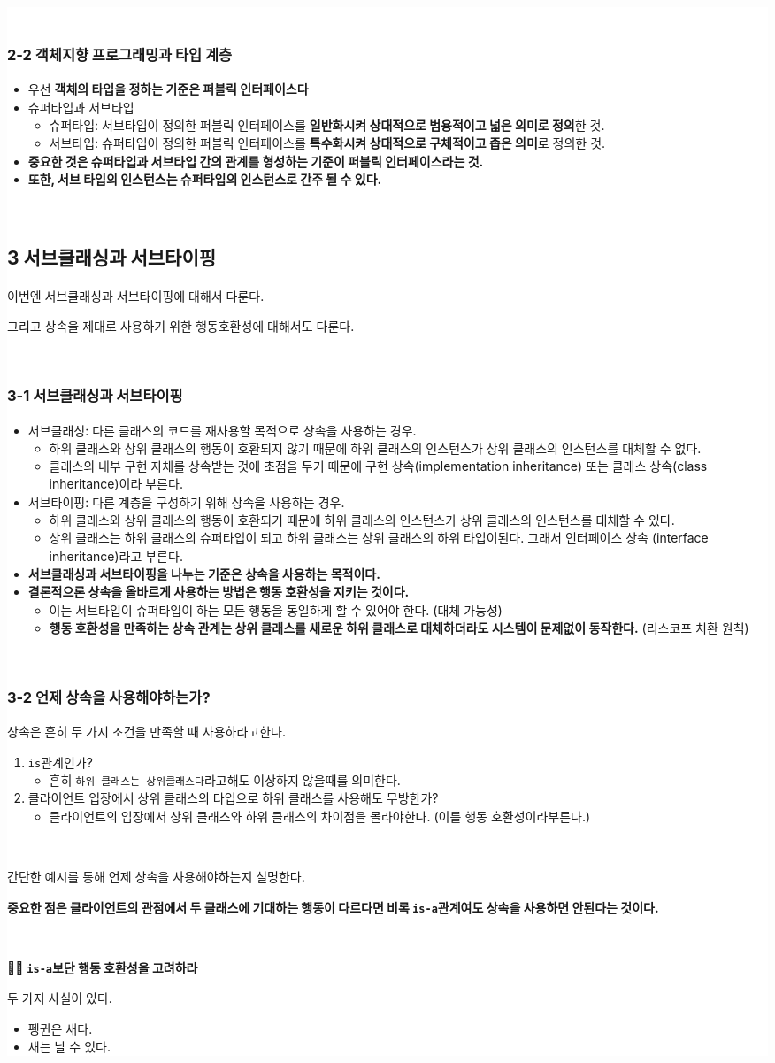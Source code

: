 <br>

### 2-2 객체지향 프로그래밍과 타입 계층
* 우선 **객체의 타입을 정하는 기준은 퍼블릭 인터페이스다**
* 슈퍼타입과 서브타입
  * 슈퍼타입: 서브타입이 정의한 퍼블릭 인터페이스를 **일반화시켜 상대적으로 범용적이고 넓은 의미로 정의**한 것.
  * 서브타입: 슈퍼타입이 정의한 퍼블릭 인터페이스를 **특수화시켜 상대적으로 구체적이고 좁은 의미**로 정의한 것.
* **중요한 것은 슈퍼타입과 서브타입 간의 관계를 형성하는 기준이 퍼블릭 인터페이스라는 것.**
* **또한, 서브 타입의 인스턴스는 슈퍼타입의 인스턴스로 간주 될 수 있다.**

<br>

## 3 서브클래싱과 서브타이핑
이번엔 서브클래싱과 서브타이핑에 대해서 다룬다.

그리고 상속을 제대로 사용하기 위한 행동호환성에 대해서도 다룬다.

<br>

### 3-1 서브클래싱과 서브타이핑
* 서브클래싱: 다른 클래스의 코드를 재사용할 목적으로 상속을 사용하는 경우.
  * 하위 클래스와 상위 클래스의 행동이 호환되지 않기 때문에 하위 클래스의 인스턴스가 상위 클래스의 인스턴스를 대체할 수 없다. 
  * 클래스의 내부 구현 자체를 상속받는 것에 초점을 두기 때문에 구현 상속(implementation inheritance) 또는 클래스 상속(class inheritance)이라 부른다.
* 서브타이핑: 다른 계층을 구성하기 위해 상속을 사용하는 경우.
  * 하위 클래스와 상위 클래스의 행동이 호환되기 때문에 하위 클래스의 인스턴스가 상위 클래스의 인스턴스를 대체할 수 있다.
  * 상위 클래스는 하위 클래스의 슈퍼타입이 되고 하위 클래스는 상위 클래스의 하위 타입이된다. 그래서 인터페이스 상속 (interface inheritance)라고 부른다.
* **서브클래싱과 서브타이핑을 나누는 기준은 상속을 사용하는 목적이다.**
* **결론적으론 상속을 올바르게 사용하는 방법은 행동 호환성을 지키는 것이다.**
  * 이는 서브타입이 슈퍼타입이 하는 모든 행동을 동일하게 할 수 있어야 한다. (대체 가능성)
  * **행동 호환성을 만족하는 상속 관계는 상위 클래스를 새로운 하위 클래스로 대체하더라도 시스템이 문제없이 동작한다.** (리스코프 치환 원칙)

<br>

### 3-2 언제 상속을 사용해야하는가?
상속은 흔히 두 가지 조건을 만족할 때 사용하라고한다.

1. `is`관계인가?
   * 흔히 `하위 클래스는 상위클래스다`라고해도 이상하지 않을때를 의미한다.
2. 클라이언트 입장에서 상위 클래스의 타입으로 하위 클래스를 사용해도 무방한가? 
   * 클라이언트의 입장에서 상위 클래스와 하위 클래스의 차이점을 몰라야한다. (이를 행동 호환성이라부른다.)

<br>

간단한 예시를 통해 언제 상속을 사용해야하는지 설명한다. 

**중요한 점은 클라이언트의 관점에서 두 클래스에 기대하는 행동이 다르다면 비록 `is-a`관계여도 상속을 사용하면 안된다는 것이다.**

<br>

💁‍♂️ **`is-a`보단 행동 호환성을 고려하라**

두 가지 사실이 있다.

* 펭귄은 새다.
* 새는 날 수 있다.
